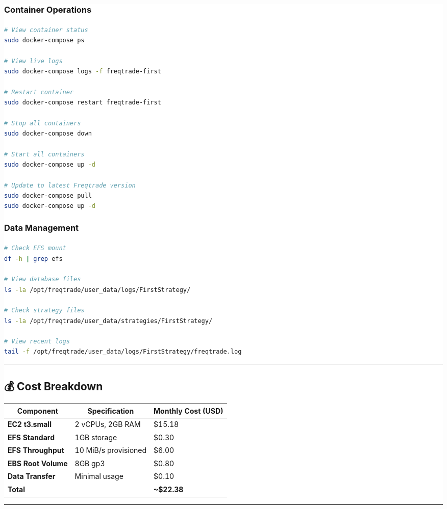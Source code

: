 ### **Container Operations**
```bash
# View container status
sudo docker-compose ps

# View live logs
sudo docker-compose logs -f freqtrade-first

# Restart container
sudo docker-compose restart freqtrade-first

# Stop all containers
sudo docker-compose down

# Start all containers
sudo docker-compose up -d

# Update to latest Freqtrade version
sudo docker-compose pull
sudo docker-compose up -d
```

### **Data Management**
```bash
# Check EFS mount
df -h | grep efs

# View database files
ls -la /opt/freqtrade/user_data/logs/FirstStrategy/

# Check strategy files
ls -la /opt/freqtrade/user_data/strategies/FirstStrategy/

# View recent logs
tail -f /opt/freqtrade/user_data/logs/FirstStrategy/freqtrade.log
```

---

## 💰 Cost Breakdown

| Component | Specification | Monthly Cost (USD) |
|-----------|---------------|-------------------|
| **EC2 t3.small** | 2 vCPUs, 2GB RAM | $15.18 |
| **EFS Standard** | 1GB storage | $0.30 |
| **EFS Throughput** | 10 MiB/s provisioned | $6.00 |
| **EBS Root Volume** | 8GB gp3 | $0.80 |
| **Data Transfer** | Minimal usage | $0.10 |
| **Total** | | **~$22.38** |

---